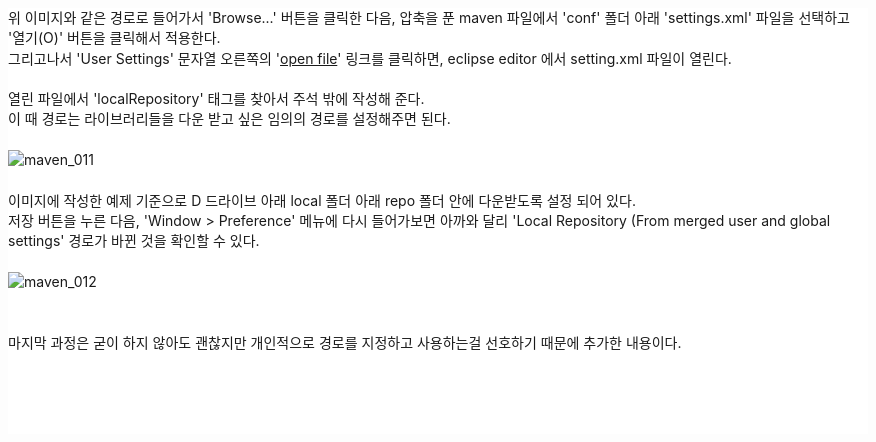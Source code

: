 위 이미지와 같은 경로로 들어가서 'Browse...' 버튼을 클릭한 다음, 압축을 푼 maven 파일에서 'conf' 폴더 아래 'settings.xml' 파일을 선택하고 '열기(O)' 버튼을 클릭해서 적용한다.  
그리고나서 'User Settings' 문자열 오른쪽의 '<u>open file</u>' 링크를 클릭하면, eclipse editor 에서 setting.xml 파일이 열린다.  
　  
열린 파일에서 'localRepository' 태그를 찾아서 주석 밖에 작성해 준다.  
이 때 경로는 라이브러리들을 다운 받고 싶은 임의의 경로를 설정해주면 된다.  
　  
  ![maven_011](https://github.com/nimkoes/nimkoes.github.io/blob/master/assets/img/milestone/study/maven_011.PNG?raw=true "maven_011")  
　  
이미지에 작성한 예제 기준으로 D 드라이브 아래 local 폴더 아래 repo 폴더 안에 다운받도록 설정 되어 있다.  
저장 버튼을 누른 다음, 'Window > Preference' 메뉴에 다시 들어가보면 아까와 달리 'Local Repository (From merged user and global settings' 경로가 바뀐 것을 확인할 수 있다.  
　  
  ![maven_012](https://github.com/nimkoes/nimkoes.github.io/blob/master/assets/img/milestone/study/maven_012.PNG?raw=true "maven_012")  
　  
　  
마지막 과정은 굳이 하지 않아도 괜찮지만 개인적으로 경로를 지정하고 사용하는걸 선호하기 때문에 추가한 내용이다.  
　  
　  
　  
　  


[link_maven_standard_directory_layout]:https://maven.apache.org/guides/introduction/introduction-to-the-standard-directory-layout.html
[link_maven_repository_site]:https://mvnrepository.com/
[link_maven_ref_blog]:https://a292run.tistory.com/entry/013
[link_maven_download_page]:https://maven.apache.org/download.cgi
[link_maven_legacy_download]:https://archive.apache.org/dist/maven/binaries/

